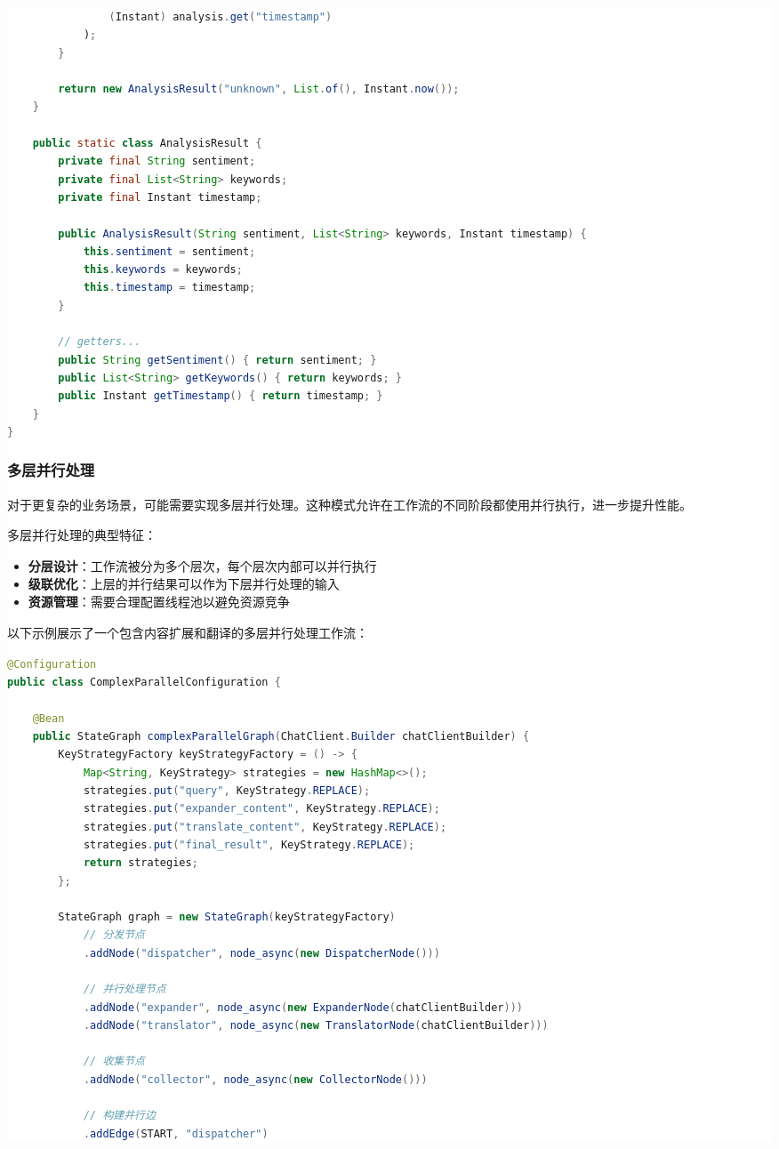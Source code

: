 ```java
                (Instant) analysis.get("timestamp")
            );
        }

        return new AnalysisResult("unknown", List.of(), Instant.now());
    }

    public static class AnalysisResult {
        private final String sentiment;
        private final List<String> keywords;
        private final Instant timestamp;

        public AnalysisResult(String sentiment, List<String> keywords, Instant timestamp) {
            this.sentiment = sentiment;
            this.keywords = keywords;
            this.timestamp = timestamp;
        }

        // getters...
        public String getSentiment() { return sentiment; }
        public List<String> getKeywords() { return keywords; }
        public Instant getTimestamp() { return timestamp; }
    }
}
```

### 多层并行处理

对于更复杂的业务场景，可能需要实现多层并行处理。这种模式允许在工作流的不同阶段都使用并行执行，进一步提升性能。

多层并行处理的典型特征：
- **分层设计**：工作流被分为多个层次，每个层次内部可以并行执行
- **级联优化**：上层的并行结果可以作为下层并行处理的输入
- **资源管理**：需要合理配置线程池以避免资源竞争

以下示例展示了一个包含内容扩展和翻译的多层并行处理工作流：

```java
@Configuration
public class ComplexParallelConfiguration {

    @Bean
    public StateGraph complexParallelGraph(ChatClient.Builder chatClientBuilder) {
        KeyStrategyFactory keyStrategyFactory = () -> {
            Map<String, KeyStrategy> strategies = new HashMap<>();
            strategies.put("query", KeyStrategy.REPLACE);
            strategies.put("expander_content", KeyStrategy.REPLACE);
            strategies.put("translate_content", KeyStrategy.REPLACE);
            strategies.put("final_result", KeyStrategy.REPLACE);
            return strategies;
        };

        StateGraph graph = new StateGraph(keyStrategyFactory)
            // 分发节点
            .addNode("dispatcher", node_async(new DispatcherNode()))

            // 并行处理节点
            .addNode("expander", node_async(new ExpanderNode(chatClientBuilder)))
            .addNode("translator", node_async(new TranslatorNode(chatClientBuilder)))

            // 收集节点
            .addNode("collector", node_async(new CollectorNode()))

            // 构建并行边
            .addEdge(START, "dispatcher")
```
